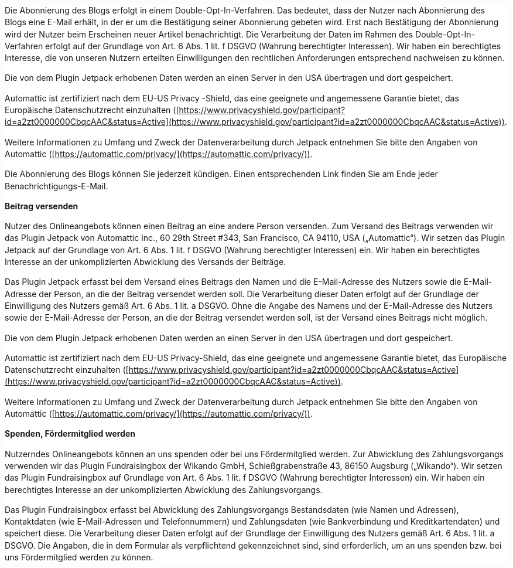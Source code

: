 Die Abonnierung des Blogs erfolgt in einem Double-Opt-In-Verfahren. Das bedeutet, dass der Nutzer nach Abonnierung des Blogs eine E-Mail erhält, in der er um die Bestätigung seiner Abonnierung gebeten wird. Erst nach Bestätigung der Abonnierung wird der Nutzer beim Erscheinen neuer Artikel benachrichtigt. Die Verarbeitung der Daten im Rahmen des Double-Opt-In-Verfahren erfolgt auf der Grundlage von Art. 6 Abs. 1 lit. f DSGVO (Wahrung berechtigter Interessen). Wir haben ein berechtigtes Interesse, die von unseren Nutzern erteilten Einwilligungen den rechtlichen Anforderungen entsprechend nachweisen zu können.

Die von dem Plugin Jetpack erhobenen Daten werden an einen Server in den USA übertragen und dort gespeichert.

Automattic ist zertifiziert nach dem EU-US Privacy -Shield, das eine geeignete und angemessene Garantie bietet, das Europäische Datenschutzrecht einzuhalten ([https://www.privacyshield.gov/participant?id=a2zt0000000CbqcAAC&status=Active](https://www.privacyshield.gov/participant?id=a2zt0000000CbqcAAC&status=Active)).

Weitere Informationen zu Umfang und Zweck der Datenverarbeitung durch Jetpack entnehmen Sie bitte den Angaben von Automattic ([https://automattic.com/privacy/](https://automattic.com/privacy/)).

Die Abonnierung des Blogs können Sie jederzeit kündigen. Einen entsprechenden Link finden Sie am Ende jeder Benachrichtigungs-E-Mail.

**Beitrag versenden**

Nutzer des Onlineangebots können einen Beitrag an eine andere Person versenden. Zum Versand des Beitrags verwenden wir das Plugin Jetpack von Automattic Inc., 60 29th Street #343, San Francisco, CA 94110, USA („Automattic“). Wir setzen das Plugin Jetpack auf der Grundlage von Art. 6 Abs. 1 lit. f DSGVO (Wahrung berechtigter Interessen) ein. Wir haben ein berechtigtes Interesse an der unkomplizierten Abwicklung des Versands der Beiträge.

Das Plugin Jetpack erfasst bei dem Versand eines Beitrags den Namen und die E-Mail-Adresse des Nutzers sowie die E-Mail-Adresse der Person, an die der Beitrag versendet werden soll. Die Verarbeitung dieser Daten erfolgt auf der Grundlage der Einwilligung des Nutzers gemäß Art. 6 Abs. 1 lit. a DSGVO. Ohne die Angabe des Namens und der E-Mail-Adresse des Nutzers sowie der E-Mail-Adresse der Person, an die der Beitrag versendet werden soll, ist der Versand eines Beitrags nicht möglich.

Die von dem Plugin Jetpack erhobenen Daten werden an einen Server in den USA übertragen und dort gespeichert.

Automattic ist zertifiziert nach dem EU-US Privacy-Shield, das eine geeignete und angemessene Garantie bietet, das Europäische Datenschutzrecht einzuhalten ([https://www.privacyshield.gov/participant?id=a2zt0000000CbqcAAC&status=Active](https://www.privacyshield.gov/participant?id=a2zt0000000CbqcAAC&status=Active)).

Weitere Informationen zu Umfang und Zweck der Datenverarbeitung durch Jetpack entnehmen Sie bitte den Angaben von Automattic ([https://automattic.com/privacy/](https://automattic.com/privacy/)).

**Spenden, Fördermitglied werden**

Nutzerndes Onlineangebots können an uns spenden oder bei uns Fördermitglied werden. Zur Abwicklung des Zahlungsvorgangs verwenden wir das Plugin Fundraisingbox der Wikando GmbH, Schießgrabenstraße 43, 86150 Augsburg („Wikando“). Wir setzen das Plugin Fundraisingbox auf Grundlage von Art. 6 Abs. 1 lit. f DSGVO (Wahrung berechtigter Interessen) ein. Wir haben ein berechtigtes Interesse an der unkomplizierten Abwicklung des Zahlungsvorgangs.

Das Plugin Fundraisingbox erfasst bei Abwicklung des Zahlungsvorgangs Bestandsdaten (wie Namen und Adressen), Kontaktdaten (wie E-Mail-Adressen und Telefonnummern) und Zahlungsdaten (wie Bankverbindung und Kreditkartendaten) und speichert diese. Die Verarbeitung dieser Daten erfolgt auf der Grundlage der Einwilligung des Nutzers gemäß Art. 6 Abs. 1 lit. a DSGVO. Die Angaben, die in dem Formular als verpflichtend gekennzeichnet sind, sind erforderlich, um an uns spenden bzw. bei uns Fördermitglied werden zu können.
